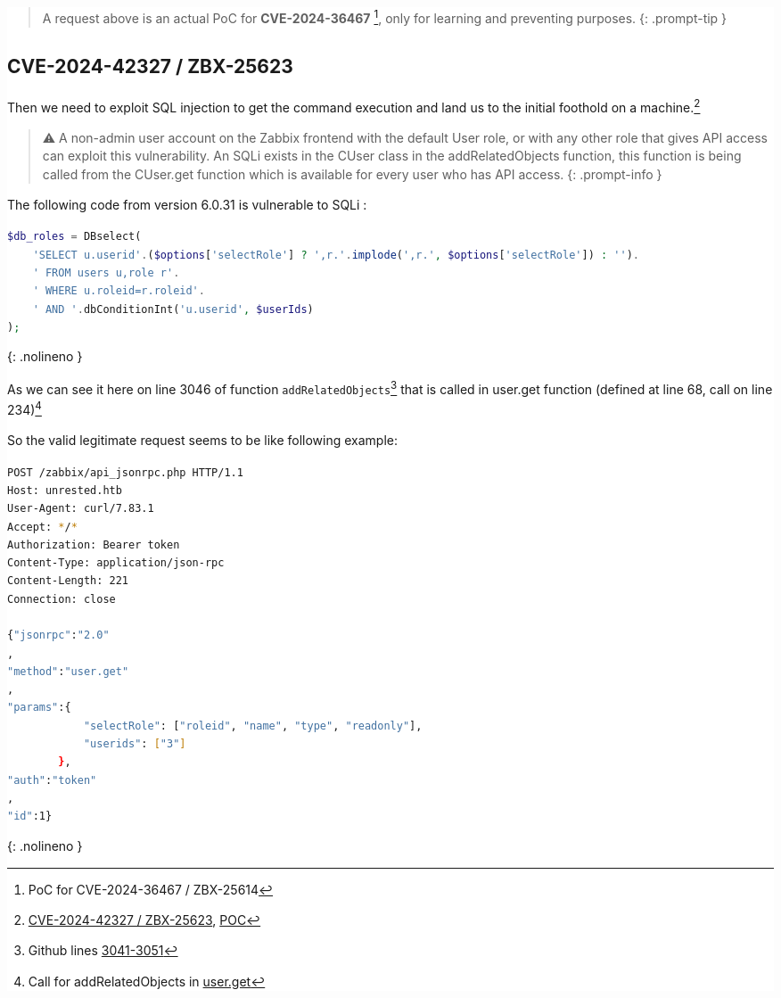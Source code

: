 > A request above is an actual PoC for **CVE-2024-36467** [^privesc-poc], only for learning and preventing purposes.
{: .prompt-tip }


## CVE-2024-42327 / ZBX-25623

Then we need to exploit SQL injection to get the command execution and land us to the initial foothold on a machine.[^CVE-2024-42327]


> ⚠️ A non-admin user account on the Zabbix frontend with the default User role, or with any other role that gives API access can exploit this vulnerability. An SQLi exists in the CUser class in the addRelatedObjects function, this function is being called from the CUser.get function which is available for every user who has API access.
{: .prompt-info }


The following code from version 6.0.31 is vulnerable to SQLi :

```php
$db_roles = DBselect(
    'SELECT u.userid'.($options['selectRole'] ? ',r.'.implode(',r.', $options['selectRole']) : '').
    ' FROM users u,role r'.
    ' WHERE u.roleid=r.roleid'.
    ' AND '.dbConditionInt('u.userid', $userIds)
);
```
{: .nolineno }

As we can see it here on line 3046 of function `addRelatedObjects`[^SQL-addRelatedObjects] that is called in user.get function (defined at line 68, call on line 234)[^user-get]

So the valid legitimate request seems to be like following example:

```bash
POST /zabbix/api_jsonrpc.php HTTP/1.1
Host: unrested.htb
User-Agent: curl/7.83.1
Accept: */*
Authorization: Bearer token
Content-Type: application/json-rpc
Content-Length: 221
Connection: close

{"jsonrpc":"2.0"
,
"method":"user.get"
,
"params":{
            "selectRole": ["roleid", "name", "type", "readonly"],
            "userids": ["3"]
        },
"auth":"token"
,
"id":1}
```
{: .nolineno }


[^CVE-2024-36467]: [CVE-2024-36467 / ZBX-25614](https://support.zabbix.com/browse/ZBX-25614), 
[^privesc-poc]: PoC for CVE-2024-36467 / ZBX-25614
[^user-update]: Documentation on [user.update](https://www.zabbix.com/documentation/current/en/manual/api/reference/user/update)
[^CUser-checkHimself]: [function checkHimself](https://github.com/zabbix/zabbix/blob/7.0.0/ui/include/classes/api/services/CUser.php#L1109C2-L1120C9) 
[^usrgrpid]: [Documentation on usergroup object](https://www.zabbix.com/documentation/current/en/manual/api/reference/usergroup/object)
[^CVE-2024-42327]: [CVE-2024-42327 / ZBX-25623](https://support.zabbix.com/browse/ZBX-25623), [POC](https://github.com/compr00t/CVE-2024-42327/tree/main)
[^PoC-sql-my]: Proof Of Concept for CVE-2024-42327 / ZBX-25623 by mrlsecurity.
[^SQL-addRelatedObjects]: Github lines [3041-3051](https://github.com/zabbix/zabbix/blob/49955f1fb5c9168a8a24b053f7ade6b3d903143c/ui/include/classes/api/services/CUser.php#L3041C1-L3051C6)
[^user-get]: Call for addRelatedObjects in [user.get](https://github.com/zabbix/zabbix/blob/49955f1fb5c9168a8a24b053f7ade6b3d903143c/ui/include/classes/api/services/CUser.php#L234)
[^system-run]: Documentation on Zabbix [system.run](https://www.zabbix.com/documentation/current/en/manual/config/items/itemtypes/zabbix_agent#system.run)
[^hostid]: Documentation on Zabbix [hostid and interfaceid](https://www.zabbix.com/documentation/7.2/en/manual/api/reference/host/get?hl=host.get)
[^nmap-doc]: nmap [documentation](https://nmap.org/book/data-files-replacing-data-files.html)